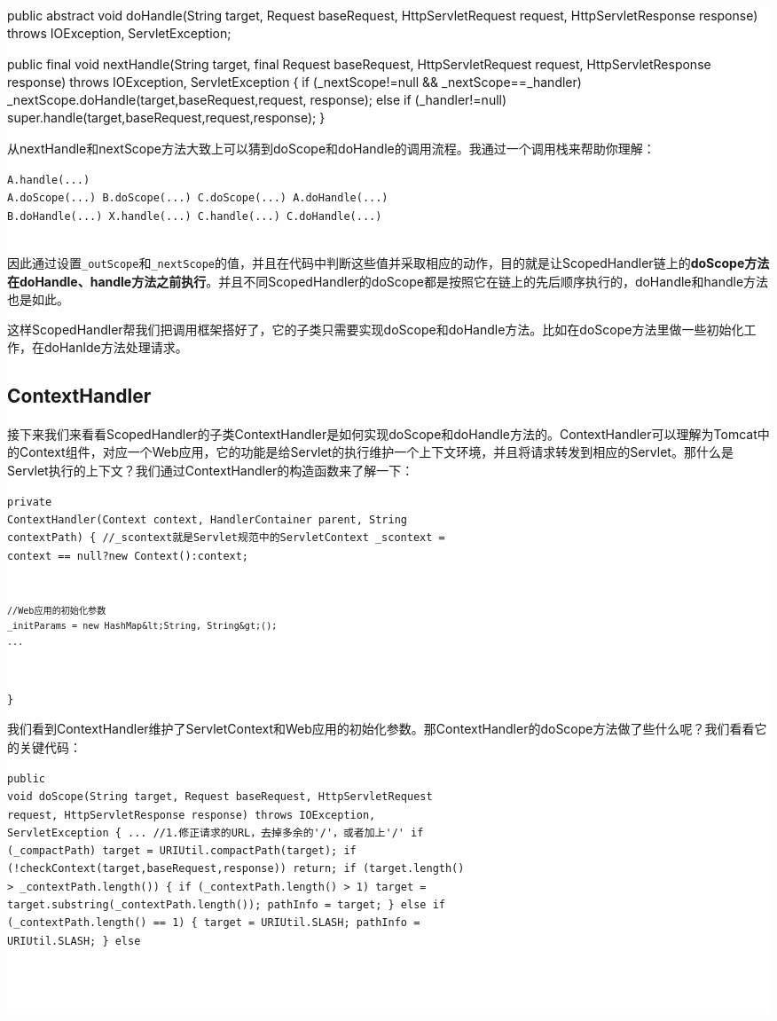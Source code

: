 public abstract void doHandle(String target, 
                              Request baseRequest, 
                              HttpServletRequest request,
                              HttpServletResponse response)
       throws IOException, ServletException;
       

public final void nextHandle(String target, 
                             final Request baseRequest,
                             HttpServletRequest request,
                             HttpServletResponse response) 
       throws IOException, ServletException
{
    if (_nextScope!=null &amp;&amp; _nextScope==_handler)
        _nextScope.doHandle(target,baseRequest,request, response);
    else if (_handler!=null)
        super.handle(target,baseRequest,request,response);
}
</code></pre><p>从nextHandle和nextScope方法大致上可以猜到doScope和doHandle的调用流程。我通过一个调用栈来帮助你理解：</p><pre><code>A.handle(...)
    A.doScope(...)
      B.doScope(...)
        C.doScope(...)
          A.doHandle(...)
            B.doHandle(...)
              X.handle(...)
                C.handle(...)
                  C.doHandle(...)  
</code></pre><p>因此通过设置<code>_outScope</code>和<code>_nextScope</code>的值，并且在代码中判断这些值并采取相应的动作，目的就是让ScopedHandler链上的<strong>doScope方法在doHandle、handle方法之前执行</strong>。并且不同ScopedHandler的doScope都是按照它在链上的先后顺序执行的，doHandle和handle方法也是如此。</p><p>这样ScopedHandler帮我们把调用框架搭好了，它的子类只需要实现doScope和doHandle方法。比如在doScope方法里做一些初始化工作，在doHanlde方法处理请求。</p><h2>ContextHandler</h2><p>接下来我们来看看ScopedHandler的子类ContextHandler是如何实现doScope和doHandle方法的。ContextHandler可以理解为Tomcat中的Context组件，对应一个Web应用，它的功能是给Servlet的执行维护一个上下文环境，并且将请求转发到相应的Servlet。那什么是Servlet执行的上下文？我们通过ContextHandler的构造函数来了解一下：</p><pre><code>private ContextHandler(Context context, HandlerContainer parent, String contextPath)
{
    //_scontext就是Servlet规范中的ServletContext
    _scontext = context == null?new Context():context;
  
    //Web应用的初始化参数
    _initParams = new HashMap&lt;String, String&gt;();
    ...
}
</code></pre><p>我们看到ContextHandler维护了ServletContext和Web应用的初始化参数。那ContextHandler的doScope方法做了些什么呢？我们看看它的关键代码：</p><pre><code>public void doScope(String target, Request baseRequest, HttpServletRequest request, HttpServletResponse response) throws IOException, ServletException
{
  ...
    //1.修正请求的URL，去掉多余的'/'，或者加上'/'
    if (_compactPath)
        target = URIUtil.compactPath(target);
    if (!checkContext(target,baseRequest,response))
        return;
    if (target.length() &gt; _contextPath.length())
    {
        if (_contextPath.length() &gt; 1)
            target = target.substring(_contextPath.length());
        pathInfo = target;
    }
    else if (_contextPath.length() == 1)
    {
        target = URIUtil.SLASH;
        pathInfo = URIUtil.SLASH;
    }
    else